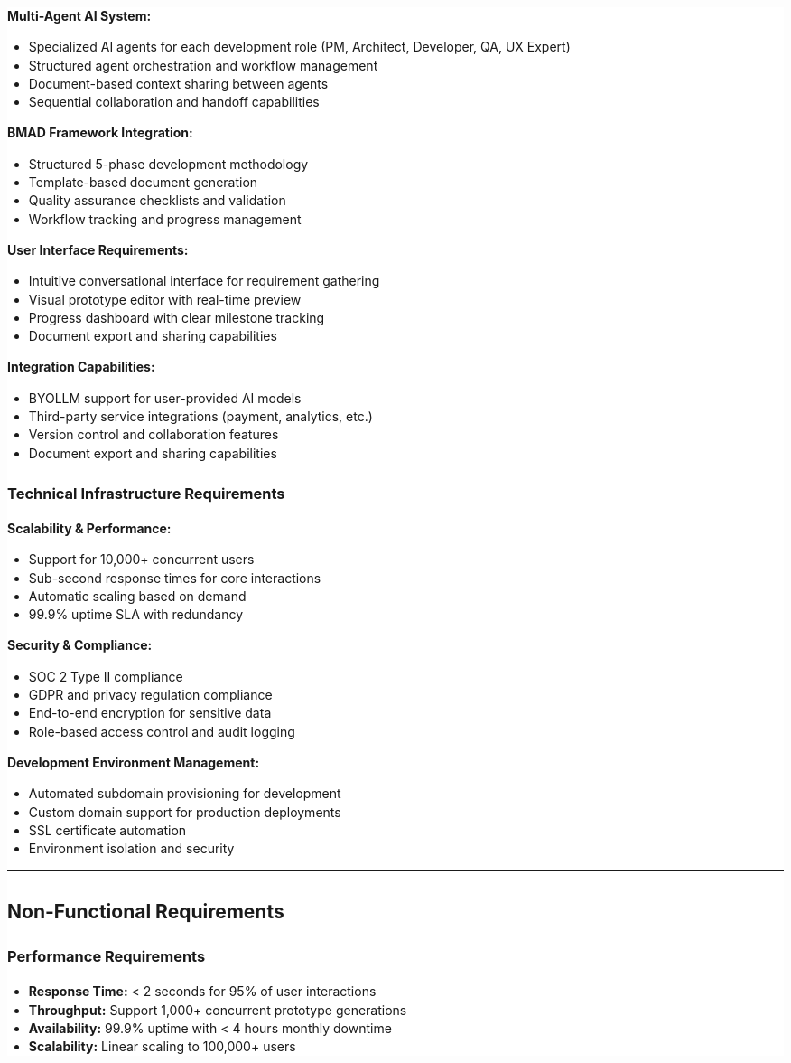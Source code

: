 **Multi-Agent AI System:**
- Specialized AI agents for each development role (PM, Architect, Developer, QA, UX Expert)
- Structured agent orchestration and workflow management
- Document-based context sharing between agents
- Sequential collaboration and handoff capabilities

**BMAD Framework Integration:**
- Structured 5-phase development methodology
- Template-based document generation
- Quality assurance checklists and validation
- Workflow tracking and progress management

**User Interface Requirements:**
- Intuitive conversational interface for requirement gathering
- Visual prototype editor with real-time preview
- Progress dashboard with clear milestone tracking
- Document export and sharing capabilities

**Integration Capabilities:**
- BYOLLM support for user-provided AI models
- Third-party service integrations (payment, analytics, etc.)
- Version control and collaboration features
- Document export and sharing capabilities

### Technical Infrastructure Requirements

**Scalability & Performance:**
- Support for 10,000+ concurrent users
- Sub-second response times for core interactions
- Automatic scaling based on demand
- 99.9% uptime SLA with redundancy

**Security & Compliance:**
- SOC 2 Type II compliance
- GDPR and privacy regulation compliance
- End-to-end encryption for sensitive data
- Role-based access control and audit logging

**Development Environment Management:**
- Automated subdomain provisioning for development
- Custom domain support for production deployments
- SSL certificate automation
- Environment isolation and security

---

## Non-Functional Requirements

### Performance Requirements
- **Response Time:** < 2 seconds for 95% of user interactions
- **Throughput:** Support 1,000+ concurrent prototype generations
- **Availability:** 99.9% uptime with < 4 hours monthly downtime
- **Scalability:** Linear scaling to 100,000+ users
